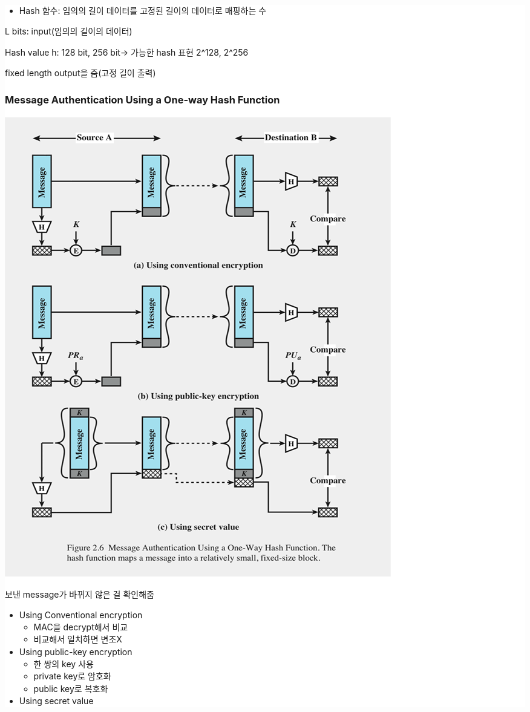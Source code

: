 - Hash 함수: 임의의 길이 데이터를 고정된 길이의 데이터로 매핑하는 수

L bits: input(임의의 길이의 데이터)

Hash value h: 128 bit, 256 bit→ 가능한 hash 표현 2^128, 2^256

fixed length output을 줌(고정 길이 출력)

### Message Authentication Using a One-way Hash Function

![img](/assets/img/security/스크린샷%202024-09-30%20134754.png)

보낸 message가 바뀌지 않은 걸 확인해줌

- Using Conventional encryption
    - MAC을 decrypt해서 비교
    - 비교해서 일치하면 변조X
- Using public-key encryption
    - 한 쌍의 key 사용
    - private key로 암호화
    - public key로 복호화
- Using secret value
